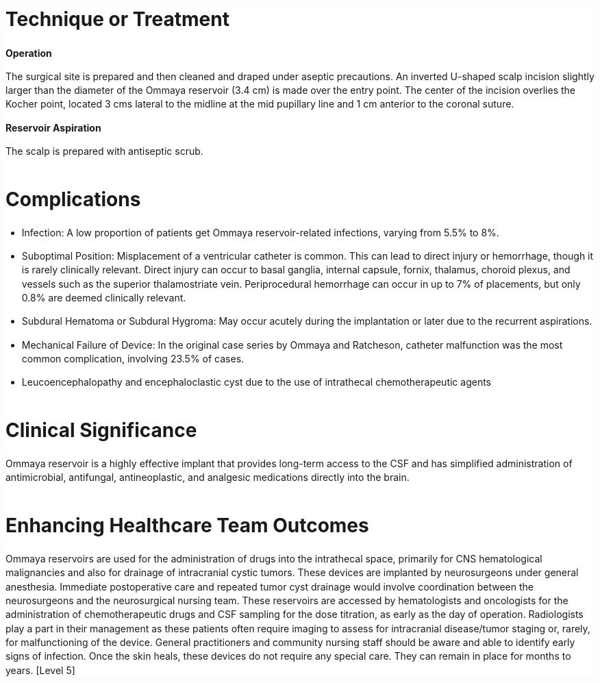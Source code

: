 # Technique or Treatment

**Operation**

The surgical site is prepared and then cleaned and draped under aseptic precautions. An inverted U-shaped scalp incision slightly larger than the diameter of the Ommaya reservoir (3.4 cm) is made over the entry point. The center of the incision overlies the Kocher point, located 3 cms lateral to the midline at the mid pupillary line and 1 cm anterior to the coronal suture.

**Reservoir Aspiration**

The scalp is prepared with antiseptic scrub.

# Complications

- Infection: A low proportion of patients get Ommaya reservoir-related infections, varying from 5.5% to 8%.

- Suboptimal Position: Misplacement of a ventricular catheter is common. This can lead to direct injury or hemorrhage, though it is rarely clinically relevant. Direct injury can occur to basal ganglia, internal capsule, fornix, thalamus, choroid plexus, and vessels such as the superior thalamostriate vein. Periprocedural hemorrhage can occur in up to 7% of placements, but only 0.8% are deemed clinically relevant.

- Subdural Hematoma or Subdural Hygroma: May occur acutely during the implantation or later due to the recurrent aspirations.

- Mechanical Failure of Device: In the original case series by Ommaya and Ratcheson, catheter malfunction was the most common complication, involving 23.5% of cases.

- Leucoencephalopathy and encephaloclastic cyst due to the use of intrathecal chemotherapeutic agents

# Clinical Significance

Ommaya reservoir is a highly effective implant that provides long-term access to the CSF and has simplified administration of antimicrobial, antifungal, antineoplastic, and analgesic medications directly into the brain.

# Enhancing Healthcare Team Outcomes

Ommaya reservoirs are used for the administration of drugs into the intrathecal space, primarily for CNS hematological malignancies and also for drainage of intracranial cystic tumors. These devices are implanted by neurosurgeons under general anesthesia. Immediate postoperative care and repeated tumor cyst drainage would involve coordination between the neurosurgeons and the neurosurgical nursing team. These reservoirs are accessed by hematologists and oncologists for the administration of chemotherapeutic drugs and CSF sampling for the dose titration, as early as the day of operation. Radiologists play a part in their management as these patients often require imaging to assess for intracranial disease/tumor staging or, rarely, for malfunctioning of the device. General practitioners and community nursing staff should be aware and able to identify early signs of infection. Once the skin heals, these devices do not require any special care. They can remain in place for months to years. [Level 5]
